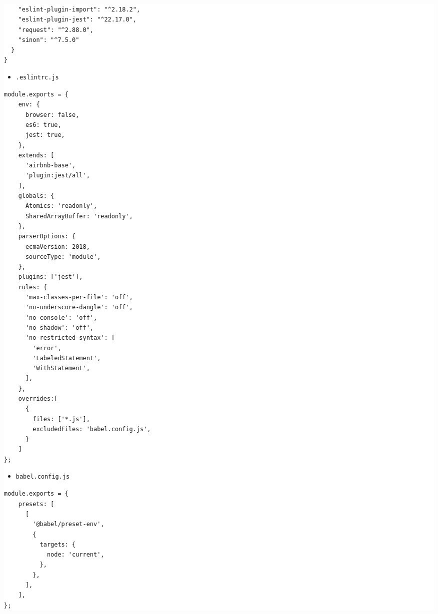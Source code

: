 ```
    "eslint-plugin-import": "^2.18.2",
    "eslint-plugin-jest": "^22.17.0",
    "request": "^2.88.0",
    "sinon": "^7.5.0"
  }
}
```

- `.eslintrc.js`

```
module.exports = {
    env: {
      browser: false,
      es6: true,
      jest: true,
    },
    extends: [
      'airbnb-base',
      'plugin:jest/all',
    ],
    globals: {
      Atomics: 'readonly',
      SharedArrayBuffer: 'readonly',
    },
    parserOptions: {
      ecmaVersion: 2018,
      sourceType: 'module',
    },
    plugins: ['jest'],
    rules: {
      'max-classes-per-file': 'off',
      'no-underscore-dangle': 'off',
      'no-console': 'off',
      'no-shadow': 'off',
      'no-restricted-syntax': [
        'error',
        'LabeledStatement',
        'WithStatement',
      ],
    },
    overrides:[
      {
        files: ['*.js'],
        excludedFiles: 'babel.config.js',
      }
    ]
};
```

- `babel.config.js`

```
module.exports = {
    presets: [
      [
        '@babel/preset-env',
        {
          targets: {
            node: 'current',
          },
        },
      ],
    ],
};
```
